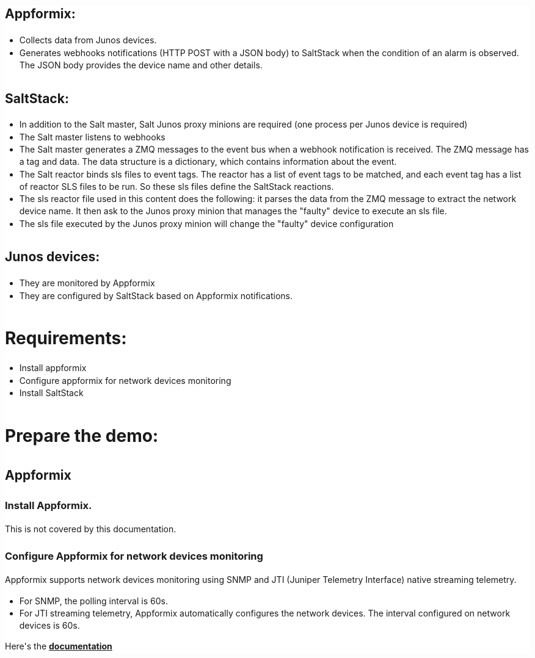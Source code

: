 ## Appformix:  
- Collects data from Junos devices.
- Generates webhooks notifications (HTTP POST with a JSON body) to SaltStack when the condition of an alarm is observed. The JSON body provides the device name and other details. 

## SaltStack: 
- In addition to the Salt master, Salt Junos proxy minions are required (one process per Junos device is required)  
- The Salt master listens to webhooks 
- The Salt master generates a ZMQ messages to the event bus when a webhook notification is received. The ZMQ message has a tag and data. The data structure is a dictionary, which contains information about the event.
- The Salt reactor binds sls files to event tags. The reactor has a list of event tags to be matched, and each event tag has a list of reactor SLS files to be run. So these sls files define the SaltStack reactions.
- The sls reactor file used in this content does the following: it parses the data from the ZMQ message to extract the network device name. It then ask to the Junos proxy minion that manages the "faulty" device to execute an sls file.
- The sls file executed by the Junos proxy minion will change the "faulty" device configuration 

## Junos devices: 
- They are monitored by Appformix
- They are configured by SaltStack based on Appformix notifications. 

# Requirements: 

- Install appformix
- Configure appformix for network devices monitoring
- Install SaltStack

# Prepare the demo: 

## Appformix  

### Install Appformix. 
This is not covered by this documentation.  

### Configure Appformix for network devices monitoring 

Appformix supports network devices monitoring using SNMP and JTI (Juniper Telemetry Interface) native streaming telemetry.  
- For SNMP, the polling interval is 60s.  
- For JTI streaming telemetry, Appformix automatically configures the network devices. The interval configured on network devices is 60s.  

Here's the [**documentation**](https://www.juniper.net/documentation/en_US/appformix/topics/concept/appformix-ansible-configure-network-device.html)  
